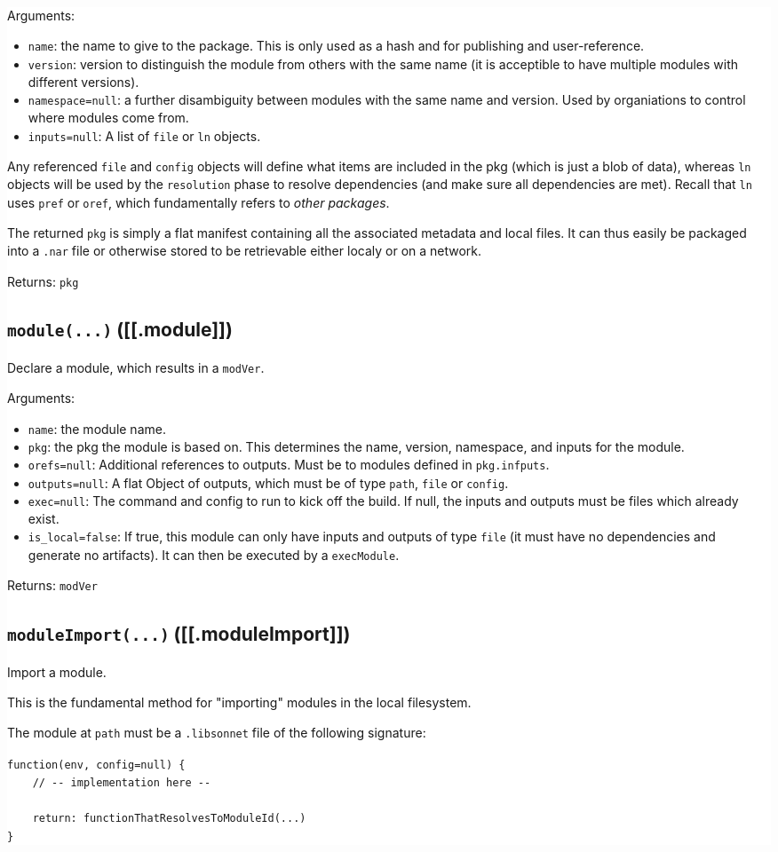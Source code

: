 Arguments:
- `name`: the name to give to the package. This is only used as a hash and for
  publishing and user-reference.
- `version`: version to distinguish the module from others with the same name (it is
  acceptible to have multiple modules with different versions).
- `namespace=null`: a further disambiguity between modules with the same name
  and version.  Used by organiations to control where modules come from.
- `inputs=null`: A list of `file` or `ln` objects.

Any referenced `file` and `config` objects will define what items are included
in the pkg (which is just a blob of data), whereas `ln` objects will be used by
the `resolution` phase to resolve dependencies (and make sure all dependencies
are met). Recall that `ln` uses `pref` or `oref`, which fundamentally refers to
_other packages_.

The returned `pkg` is simply a flat manifest containing all the associated
metadata and local files. It can thus easily be packaged into a `.nar` file or
otherwise stored to be retrievable either localy or on a network.

Returns: `pkg`

## `module(...)` ([[.module]])

Declare a module, which results in a `modVer`.

Arguments:
- `name`: the module name.
- `pkg`: the pkg the module is based on. This determines the name, version, namespace,
  and inputs for the module.
- `orefs=null`: Additional references to outputs. Must be to modules defined
  in `pkg.infputs`.
- `outputs=null`: A flat Object of outputs, which must be of type `path`,
  `file` or `config`.
- `exec=null`: The command and config to run to kick off the build. If null,
  the inputs and outputs must be files which already exist.
- `is_local=false`: If true, this module can only have inputs and outputs of
  type `file` (it must have no dependencies and generate no artifacts). It can
  then be executed by a `execModule`.

Returns: `modVer`

## `moduleImport(...)` ([[.moduleImport]])

Import a module.

This is the fundamental method for "importing" modules in the local filesystem.

The module at `path` must be a `.libsonnet` file of the following signature:

```jsonnet
function(env, config=null) {
    // -- implementation here --

    return: functionThatResolvesToModuleId(...)
}
```
